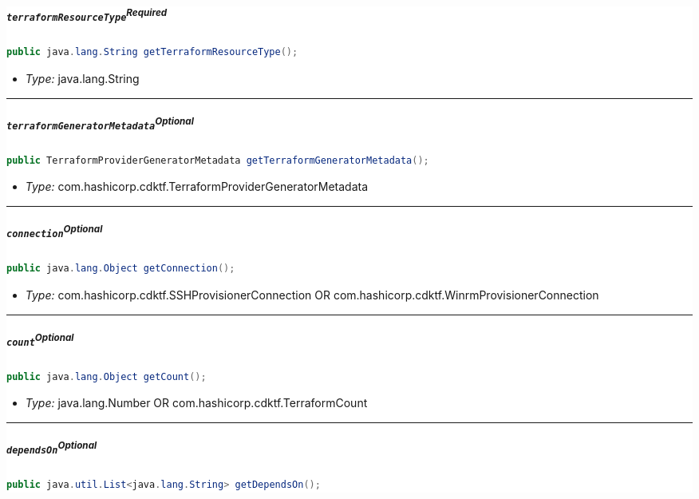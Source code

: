 ##### `terraformResourceType`<sup>Required</sup> <a name="terraformResourceType" id="@cdktf/provider-gitlab.projectIntegrationYoutrack.ProjectIntegrationYoutrack.property.terraformResourceType"></a>

```java
public java.lang.String getTerraformResourceType();
```

- *Type:* java.lang.String

---

##### `terraformGeneratorMetadata`<sup>Optional</sup> <a name="terraformGeneratorMetadata" id="@cdktf/provider-gitlab.projectIntegrationYoutrack.ProjectIntegrationYoutrack.property.terraformGeneratorMetadata"></a>

```java
public TerraformProviderGeneratorMetadata getTerraformGeneratorMetadata();
```

- *Type:* com.hashicorp.cdktf.TerraformProviderGeneratorMetadata

---

##### `connection`<sup>Optional</sup> <a name="connection" id="@cdktf/provider-gitlab.projectIntegrationYoutrack.ProjectIntegrationYoutrack.property.connection"></a>

```java
public java.lang.Object getConnection();
```

- *Type:* com.hashicorp.cdktf.SSHProvisionerConnection OR com.hashicorp.cdktf.WinrmProvisionerConnection

---

##### `count`<sup>Optional</sup> <a name="count" id="@cdktf/provider-gitlab.projectIntegrationYoutrack.ProjectIntegrationYoutrack.property.count"></a>

```java
public java.lang.Object getCount();
```

- *Type:* java.lang.Number OR com.hashicorp.cdktf.TerraformCount

---

##### `dependsOn`<sup>Optional</sup> <a name="dependsOn" id="@cdktf/provider-gitlab.projectIntegrationYoutrack.ProjectIntegrationYoutrack.property.dependsOn"></a>

```java
public java.util.List<java.lang.String> getDependsOn();
```
